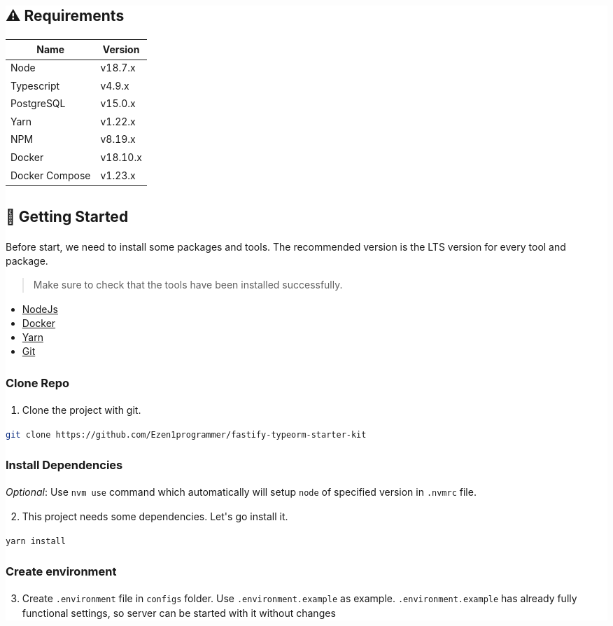 ## ⚠️ Requirements

| Name           | Version  |
|----------------|----------|
| Node           | v18.7.x  |
| Typescript     | v4.9.x   |
| PostgreSQL     | v15.0.x  |
| Yarn           | v1.22.x  |
| NPM            | v8.19.x  |
| Docker         | v18.10.x |
| Docker Compose | v1.23.x  |


## 📌 Getting Started

Before start, we need to install some packages and tools.
The recommended version is the LTS version for every tool and package.

> Make sure to check that the tools have been installed successfully.

- [NodeJs](https://nodejs.org/en)
- [Docker](https://docs.docker.com/get-docker/)
- [Yarn](https://classic.yarnpkg.com/lang/en/docs/install/#mac-stable)
- [Git](https://git-scm.com/book/en/v2/Getting-Started-Installing-Git)

### Clone Repo

1. Clone the project with git.

  ```bash
git clone https://github.com/Ezen1programmer/fastify-typeorm-starter-kit
  ```

### Install Dependencies
*Optional*: Use `nvm use` command which automatically will setup `node` of specified version in `.nvmrc` file.

2. This project needs some dependencies. Let's go install it.

  ```bash
yarn install
  ```


### Create environment

3. Create `.environment` file in `configs` folder. Use `.environment.example` as example.
`.environment.example` has already fully functional settings, so server can be started with it without changes
